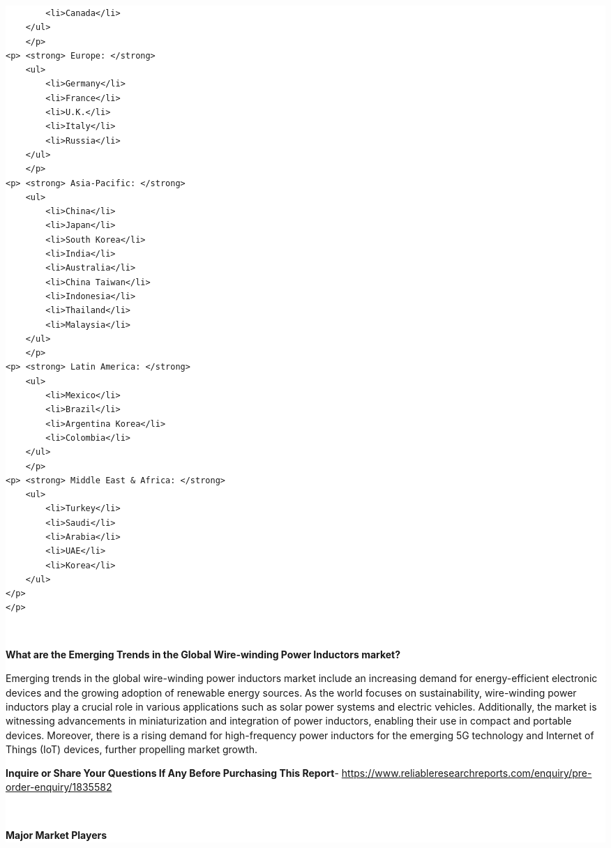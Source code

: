             <li>Canada</li>
        </ul>
        </p> 
    <p> <strong> Europe: </strong>
        <ul>
            <li>Germany</li>
            <li>France</li>
            <li>U.K.</li>
            <li>Italy</li>
            <li>Russia</li>
        </ul>
        </p> 
    <p> <strong> Asia-Pacific: </strong>
        <ul>
            <li>China</li>
            <li>Japan</li>
            <li>South Korea</li>
            <li>India</li>
            <li>Australia</li>
            <li>China Taiwan</li>
            <li>Indonesia</li>
            <li>Thailand</li>
            <li>Malaysia</li>
        </ul>
        </p> 
    <p> <strong> Latin America: </strong>
        <ul>
            <li>Mexico</li>
            <li>Brazil</li>
            <li>Argentina Korea</li>
            <li>Colombia</li>
        </ul>
        </p> 
    <p> <strong> Middle East & Africa: </strong>
        <ul>
            <li>Turkey</li>
            <li>Saudi</li>
            <li>Arabia</li>
            <li>UAE</li>
            <li>Korea</li>
        </ul>
    </p>
    </p>
<p>&nbsp;</p>
<p><strong>What are the Emerging Trends in the Global Wire-winding Power Inductors market?</strong></p>
<p><p>Emerging trends in the global wire-winding power inductors market include an increasing demand for energy-efficient electronic devices and the growing adoption of renewable energy sources. As the world focuses on sustainability, wire-winding power inductors play a crucial role in various applications such as solar power systems and electric vehicles. Additionally, the market is witnessing advancements in miniaturization and integration of power inductors, enabling their use in compact and portable devices. Moreover, there is a rising demand for high-frequency power inductors for the emerging 5G technology and Internet of Things (IoT) devices, further propelling market growth.</p></p>
<p><strong>Inquire or Share Your Questions If Any Before Purchasing This Report</strong>- <a href="https://www.reliableresearchreports.com/enquiry/pre-order-enquiry/1835582">https://www.reliableresearchreports.com/enquiry/pre-order-enquiry/1835582</a></p>
<p>&nbsp;</p>
<p><strong>Major Market Players</strong></p>